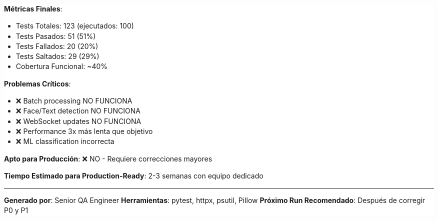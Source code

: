 **Métricas Finales**:
- Tests Totales: 123 (ejecutados: 100)
- Tests Pasados: 51 (51%)
- Tests Fallados: 20 (20%)
- Tests Saltados: 29 (29%)
- Cobertura Funcional: ~40%

**Problemas Críticos**:
- ❌ Batch processing NO FUNCIONA
- ❌ Face/Text detection NO FUNCIONA
- ❌ WebSocket updates NO FUNCIONA
- ❌ Performance 3x más lenta que objetivo
- ❌ ML classification incorrecta

**Apto para Producción**: ❌ NO - Requiere correcciones mayores

**Tiempo Estimado para Production-Ready**: 2-3 semanas con equipo dedicado

---
**Generado por**: Senior QA Engineer
**Herramientas**: pytest, httpx, psutil, Pillow
**Próximo Run Recomendado**: Después de corregir P0 y P1